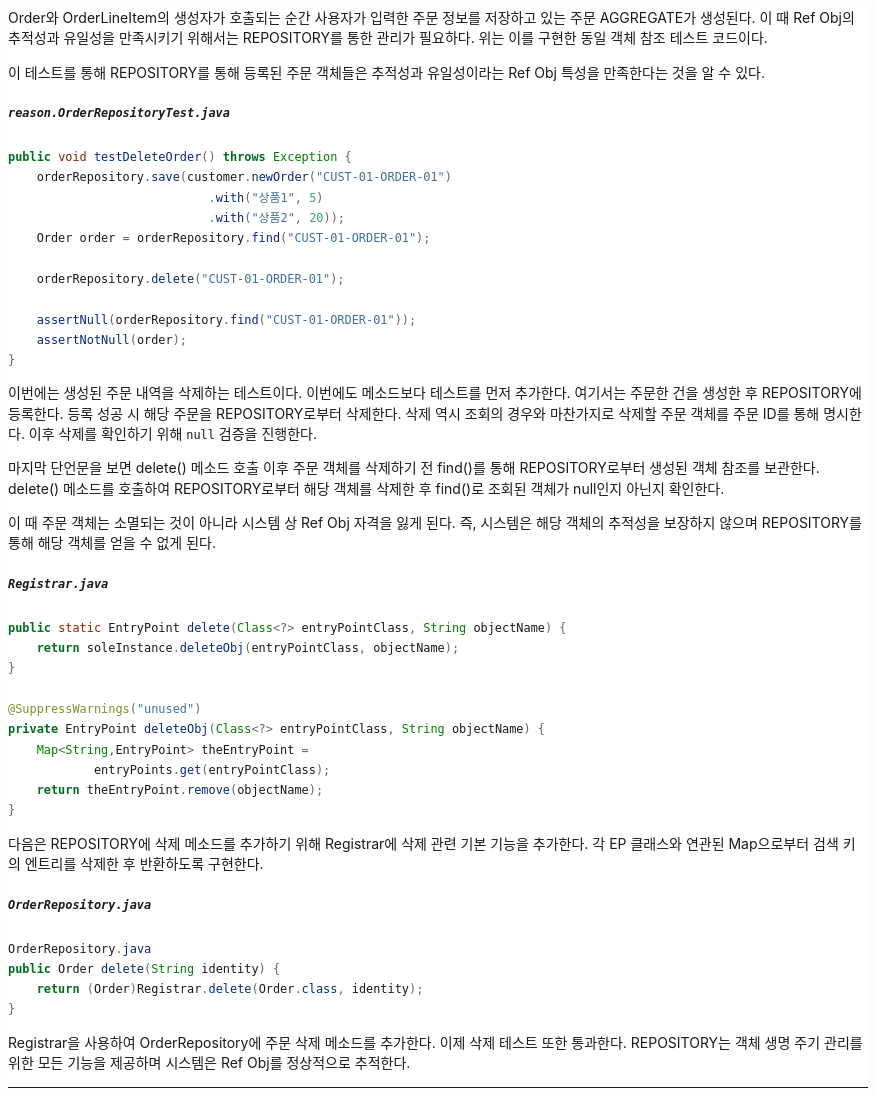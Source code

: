 Order와 OrderLineItem의 생성자가 호출되는 순간 사용자가 입력한 주문 정보를 저장하고 있는 주문 AGGREGATE가 생성된다. 이 때 Ref Obj의 추적성과 유일성을 만족시키기 위해서는 REPOSITORY를 통한 관리가 필요하다. 위는 이를 구현한 동일 객체 참조 테스트 코드이다.

이 테스트를 통해 REPOSITORY를 통해 등록된 주문 객체들은 추적성과 유일성이라는 Ref Obj 특성을 만족한다는 것을 알 수 있다.

##### `reason.OrderRepositoryTest.java`
~~~ java
public void testDeleteOrder() throws Exception {
    orderRepository.save(customer.newOrder("CUST-01-ORDER-01")
                            .with("상품1", 5)
                            .with("상품2", 20));
    Order order = orderRepository.find("CUST-01-ORDER-01");

    orderRepository.delete("CUST-01-ORDER-01");

    assertNull(orderRepository.find("CUST-01-ORDER-01"));
    assertNotNull(order);
}
~~~

이번에는 생성된 주문 내역을 삭제하는 테스트이다. 이번에도 메소드보다 테스트를 먼저 추가한다. 여기서는 주문한 건을 생성한 후 REPOSITORY에 등록한다. 등록 성공 시 해당 주문을 REPOSITORY로부터 삭제한다. 삭제 역시 조회의 경우와 마찬가지로 삭제할 주문 객체를 주문 ID를 통해 명시한다. 이후 삭제를 확인하기 위해 `null` 검증을 진행한다.

마지막 단언문을 보면 delete() 메소드 호출 이후 주문 객체를 삭제하기 전 find()를 통해 REPOSITORY로부터 생성된 객체 참조를 보관한다. delete() 메소드를 호출하여 REPOSITORY로부터 해당 객체를 삭제한 후 find()로 조회된 객체가 null인지 아닌지 확인한다.

이 때 주문 객체는 소멸되는 것이 아니라 시스템 상 Ref Obj 자격을 잃게 된다. 즉, 시스템은 해당 객체의 추적성을 보장하지 않으며 REPOSITORY를 통해 해당 객체를 얻을 수 없게 된다. 

##### `Registrar.java`
~~~java
public static EntryPoint delete(Class<?> entryPointClass, String objectName) {
    return soleInstance.deleteObj(entryPointClass, objectName);
}

@SuppressWarnings("unused")
private EntryPoint deleteObj(Class<?> entryPointClass, String objectName) {
    Map<String,EntryPoint> theEntryPoint =
            entryPoints.get(entryPointClass);
    return theEntryPoint.remove(objectName);
}
~~~

다음은 REPOSITORY에 삭제 메소드를 추가하기 위해 Registrar에 삭제 관련 기본 기능을 추가한다. 각 EP 클래스와 연관된 Map으로부터 검색 키의 엔트리를 삭제한 후 반환하도록 구현한다.

##### `OrderRepository.java`
~~~java
OrderRepository.java
public Order delete(String identity) {
    return (Order)Registrar.delete(Order.class, identity);
}
~~~
Registrar을 사용하여 OrderRepository에 주문 삭제 메소드를 추가한다. 이제 삭제 테스트 또한 통과한다. REPOSITORY는 객체 생명 주기 관리를 위한 모든 기능을 제공하며 시스템은 Ref Obj를 정상적으로 추적한다.

---